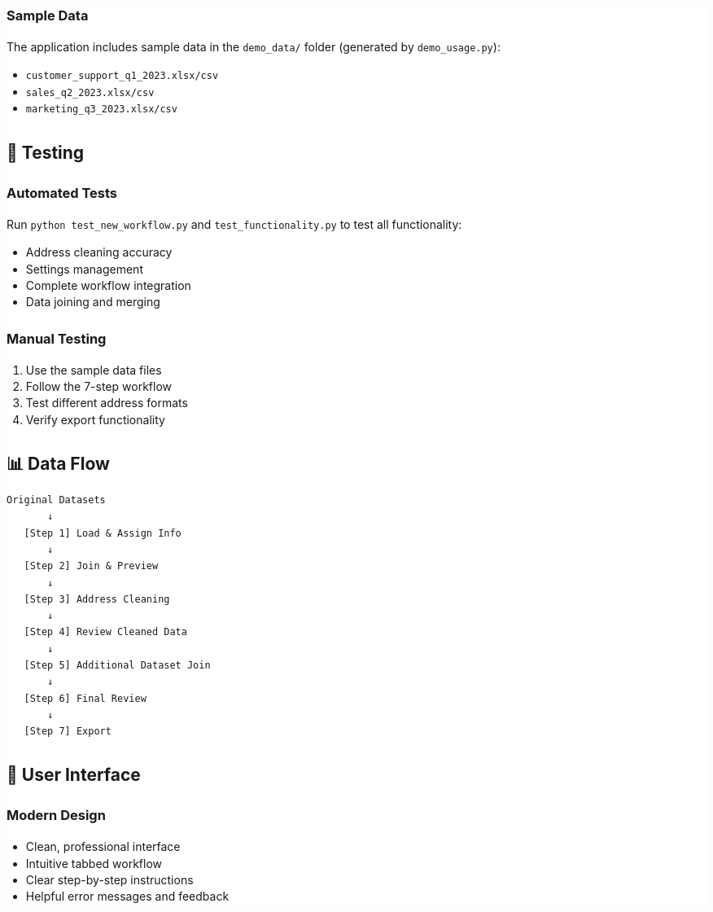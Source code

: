 ### Sample Data
The application includes sample data in the `demo_data/` folder (generated by `demo_usage.py`):
- `customer_support_q1_2023.xlsx/csv`
- `sales_q2_2023.xlsx/csv`
- `marketing_q3_2023.xlsx/csv`

## 🧪 Testing

### Automated Tests
Run `python test_new_workflow.py` and `test_functionality.py` to test all functionality:
- Address cleaning accuracy
- Settings management
- Complete workflow integration
- Data joining and merging

### Manual Testing
1. Use the sample data files
2. Follow the 7-step workflow
3. Test different address formats
4. Verify export functionality

## 📊 Data Flow

```
Original Datasets
       ↓
   [Step 1] Load & Assign Info
       ↓
   [Step 2] Join & Preview
       ↓
   [Step 3] Address Cleaning
       ↓
   [Step 4] Review Cleaned Data
       ↓
   [Step 5] Additional Dataset Join
       ↓
   [Step 6] Final Review
       ↓
   [Step 7] Export
```

## 🎨 User Interface

### Modern Design
- Clean, professional interface
- Intuitive tabbed workflow
- Clear step-by-step instructions
- Helpful error messages and feedback
